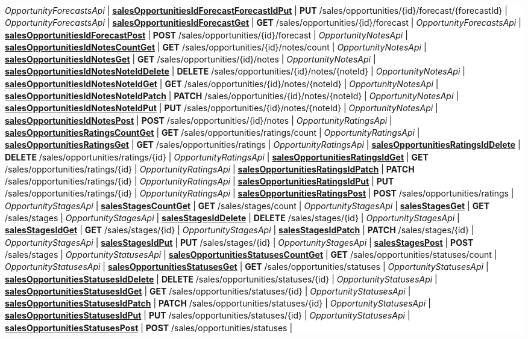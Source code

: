*OpportunityForecastsApi* | [**salesOpportunitiesIdForecastForecastIdPut**](docs/Api/OpportunityForecastsApi.md#salesopportunitiesidforecastforecastidput) | **PUT** /sales/opportunities/{id}/forecast/{forecastId} | 
*OpportunityForecastsApi* | [**salesOpportunitiesIdForecastGet**](docs/Api/OpportunityForecastsApi.md#salesopportunitiesidforecastget) | **GET** /sales/opportunities/{id}/forecast | 
*OpportunityForecastsApi* | [**salesOpportunitiesIdForecastPost**](docs/Api/OpportunityForecastsApi.md#salesopportunitiesidforecastpost) | **POST** /sales/opportunities/{id}/forecast | 
*OpportunityNotesApi* | [**salesOpportunitiesIdNotesCountGet**](docs/Api/OpportunityNotesApi.md#salesopportunitiesidnotescountget) | **GET** /sales/opportunities/{id}/notes/count | 
*OpportunityNotesApi* | [**salesOpportunitiesIdNotesGet**](docs/Api/OpportunityNotesApi.md#salesopportunitiesidnotesget) | **GET** /sales/opportunities/{id}/notes | 
*OpportunityNotesApi* | [**salesOpportunitiesIdNotesNoteIdDelete**](docs/Api/OpportunityNotesApi.md#salesopportunitiesidnotesnoteiddelete) | **DELETE** /sales/opportunities/{id}/notes/{noteId} | 
*OpportunityNotesApi* | [**salesOpportunitiesIdNotesNoteIdGet**](docs/Api/OpportunityNotesApi.md#salesopportunitiesidnotesnoteidget) | **GET** /sales/opportunities/{id}/notes/{noteId} | 
*OpportunityNotesApi* | [**salesOpportunitiesIdNotesNoteIdPatch**](docs/Api/OpportunityNotesApi.md#salesopportunitiesidnotesnoteidpatch) | **PATCH** /sales/opportunities/{id}/notes/{noteId} | 
*OpportunityNotesApi* | [**salesOpportunitiesIdNotesNoteIdPut**](docs/Api/OpportunityNotesApi.md#salesopportunitiesidnotesnoteidput) | **PUT** /sales/opportunities/{id}/notes/{noteId} | 
*OpportunityNotesApi* | [**salesOpportunitiesIdNotesPost**](docs/Api/OpportunityNotesApi.md#salesopportunitiesidnotespost) | **POST** /sales/opportunities/{id}/notes | 
*OpportunityRatingsApi* | [**salesOpportunitiesRatingsCountGet**](docs/Api/OpportunityRatingsApi.md#salesopportunitiesratingscountget) | **GET** /sales/opportunities/ratings/count | 
*OpportunityRatingsApi* | [**salesOpportunitiesRatingsGet**](docs/Api/OpportunityRatingsApi.md#salesopportunitiesratingsget) | **GET** /sales/opportunities/ratings | 
*OpportunityRatingsApi* | [**salesOpportunitiesRatingsIdDelete**](docs/Api/OpportunityRatingsApi.md#salesopportunitiesratingsiddelete) | **DELETE** /sales/opportunities/ratings/{id} | 
*OpportunityRatingsApi* | [**salesOpportunitiesRatingsIdGet**](docs/Api/OpportunityRatingsApi.md#salesopportunitiesratingsidget) | **GET** /sales/opportunities/ratings/{id} | 
*OpportunityRatingsApi* | [**salesOpportunitiesRatingsIdPatch**](docs/Api/OpportunityRatingsApi.md#salesopportunitiesratingsidpatch) | **PATCH** /sales/opportunities/ratings/{id} | 
*OpportunityRatingsApi* | [**salesOpportunitiesRatingsIdPut**](docs/Api/OpportunityRatingsApi.md#salesopportunitiesratingsidput) | **PUT** /sales/opportunities/ratings/{id} | 
*OpportunityRatingsApi* | [**salesOpportunitiesRatingsPost**](docs/Api/OpportunityRatingsApi.md#salesopportunitiesratingspost) | **POST** /sales/opportunities/ratings | 
*OpportunityStagesApi* | [**salesStagesCountGet**](docs/Api/OpportunityStagesApi.md#salesstagescountget) | **GET** /sales/stages/count | 
*OpportunityStagesApi* | [**salesStagesGet**](docs/Api/OpportunityStagesApi.md#salesstagesget) | **GET** /sales/stages | 
*OpportunityStagesApi* | [**salesStagesIdDelete**](docs/Api/OpportunityStagesApi.md#salesstagesiddelete) | **DELETE** /sales/stages/{id} | 
*OpportunityStagesApi* | [**salesStagesIdGet**](docs/Api/OpportunityStagesApi.md#salesstagesidget) | **GET** /sales/stages/{id} | 
*OpportunityStagesApi* | [**salesStagesIdPatch**](docs/Api/OpportunityStagesApi.md#salesstagesidpatch) | **PATCH** /sales/stages/{id} | 
*OpportunityStagesApi* | [**salesStagesIdPut**](docs/Api/OpportunityStagesApi.md#salesstagesidput) | **PUT** /sales/stages/{id} | 
*OpportunityStagesApi* | [**salesStagesPost**](docs/Api/OpportunityStagesApi.md#salesstagespost) | **POST** /sales/stages | 
*OpportunityStatusesApi* | [**salesOpportunitiesStatusesCountGet**](docs/Api/OpportunityStatusesApi.md#salesopportunitiesstatusescountget) | **GET** /sales/opportunities/statuses/count | 
*OpportunityStatusesApi* | [**salesOpportunitiesStatusesGet**](docs/Api/OpportunityStatusesApi.md#salesopportunitiesstatusesget) | **GET** /sales/opportunities/statuses | 
*OpportunityStatusesApi* | [**salesOpportunitiesStatusesIdDelete**](docs/Api/OpportunityStatusesApi.md#salesopportunitiesstatusesiddelete) | **DELETE** /sales/opportunities/statuses/{id} | 
*OpportunityStatusesApi* | [**salesOpportunitiesStatusesIdGet**](docs/Api/OpportunityStatusesApi.md#salesopportunitiesstatusesidget) | **GET** /sales/opportunities/statuses/{id} | 
*OpportunityStatusesApi* | [**salesOpportunitiesStatusesIdPatch**](docs/Api/OpportunityStatusesApi.md#salesopportunitiesstatusesidpatch) | **PATCH** /sales/opportunities/statuses/{id} | 
*OpportunityStatusesApi* | [**salesOpportunitiesStatusesIdPut**](docs/Api/OpportunityStatusesApi.md#salesopportunitiesstatusesidput) | **PUT** /sales/opportunities/statuses/{id} | 
*OpportunityStatusesApi* | [**salesOpportunitiesStatusesPost**](docs/Api/OpportunityStatusesApi.md#salesopportunitiesstatusespost) | **POST** /sales/opportunities/statuses | 